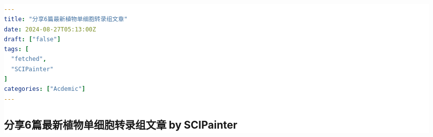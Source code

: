```yaml
---
title: "分享6篇最新植物单细胞转录组文章"
date: 2024-08-27T05:13:00Z
draft: ["false"]
tags: [
  "fetched",
  "SCIPainter"
]
categories: ["Acdemic"]
---
```

分享6篇最新植物单细胞转录组文章 by SCIPainter
------